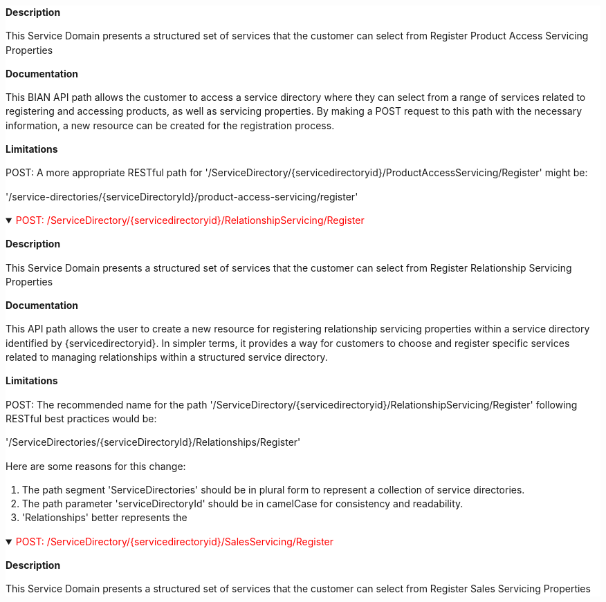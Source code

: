   **Description**

  This Service Domain presents a structured set of services that the customer can select from  Register Product Access Servicing Properties

  **Documentation**

  This BIAN API path allows the customer to access a service directory where they can select from a range of services related to registering and accessing products, as well as servicing properties. By making a POST request to this path with the necessary information, a new resource can be created for the registration process.

  **Limitations**

  POST: A more appropriate RESTful path for '/ServiceDirectory/{servicedirectoryid}/ProductAccessServicing/Register' might be:

'/service-directories/{serviceDirectoryId}/product-access-servicing/register'

</details>

<details open>
  <summary><span style='color:red;'>POST: /ServiceDirectory/{servicedirectoryid}/RelationshipServicing/Register</span></summary>

  **Description**

  This Service Domain presents a structured set of services that the customer can select from  Register Relationship Servicing Properties

  **Documentation**

  This API path allows the user to create a new resource for registering relationship servicing properties within a service directory identified by {servicedirectoryid}. In simpler terms, it provides a way for customers to choose and register specific services related to managing relationships within a structured service directory.

  **Limitations**

  POST: The recommended name for the path '/ServiceDirectory/{servicedirectoryid}/RelationshipServicing/Register' following RESTful best practices would be:

'/ServiceDirectories/{serviceDirectoryId}/Relationships/Register' 

Here are some reasons for this change:
1. The path segment 'ServiceDirectories' should be in plural form to represent a collection of service directories.
2. The path parameter 'serviceDirectoryId' should be in camelCase for consistency and readability.
3. 'Relationships' better represents the

</details>

<details open>
  <summary><span style='color:red;'>POST: /ServiceDirectory/{servicedirectoryid}/SalesServicing/Register</span></summary>

  **Description**

  This Service Domain presents a structured set of services that the customer can select from  Register Sales Servicing Properties
